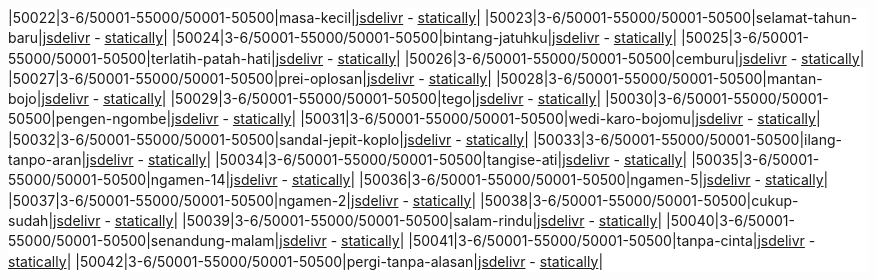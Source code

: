 |50022|3-6/50001-55000/50001-50500|masa-kecil|[jsdelivr](https://cdn.jsdelivr.net/gh/dbchord/webp-old-c-600x600_3-6/50001-55000/50001-50500/masa-kecil.webp) - [statically](https://cdn.statically.io/gh/dbchord/webp-old-c-600x600_3-6/img/50001-55000/50001-50500/masa-kecil.webp)|
|50023|3-6/50001-55000/50001-50500|selamat-tahun-baru|[jsdelivr](https://cdn.jsdelivr.net/gh/dbchord/webp-old-c-600x600_3-6/50001-55000/50001-50500/selamat-tahun-baru.webp) - [statically](https://cdn.statically.io/gh/dbchord/webp-old-c-600x600_3-6/img/50001-55000/50001-50500/selamat-tahun-baru.webp)|
|50024|3-6/50001-55000/50001-50500|bintang-jatuhku|[jsdelivr](https://cdn.jsdelivr.net/gh/dbchord/webp-old-c-600x600_3-6/50001-55000/50001-50500/bintang-jatuhku.webp) - [statically](https://cdn.statically.io/gh/dbchord/webp-old-c-600x600_3-6/img/50001-55000/50001-50500/bintang-jatuhku.webp)|
|50025|3-6/50001-55000/50001-50500|terlatih-patah-hati|[jsdelivr](https://cdn.jsdelivr.net/gh/dbchord/webp-old-c-600x600_3-6/50001-55000/50001-50500/terlatih-patah-hati.webp) - [statically](https://cdn.statically.io/gh/dbchord/webp-old-c-600x600_3-6/img/50001-55000/50001-50500/terlatih-patah-hati.webp)|
|50026|3-6/50001-55000/50001-50500|cemburu|[jsdelivr](https://cdn.jsdelivr.net/gh/dbchord/webp-old-c-600x600_3-6/50001-55000/50001-50500/cemburu.webp) - [statically](https://cdn.statically.io/gh/dbchord/webp-old-c-600x600_3-6/img/50001-55000/50001-50500/cemburu.webp)|
|50027|3-6/50001-55000/50001-50500|prei-oplosan|[jsdelivr](https://cdn.jsdelivr.net/gh/dbchord/webp-old-c-600x600_3-6/50001-55000/50001-50500/prei-oplosan.webp) - [statically](https://cdn.statically.io/gh/dbchord/webp-old-c-600x600_3-6/img/50001-55000/50001-50500/prei-oplosan.webp)|
|50028|3-6/50001-55000/50001-50500|mantan-bojo|[jsdelivr](https://cdn.jsdelivr.net/gh/dbchord/webp-old-c-600x600_3-6/50001-55000/50001-50500/mantan-bojo.webp) - [statically](https://cdn.statically.io/gh/dbchord/webp-old-c-600x600_3-6/img/50001-55000/50001-50500/mantan-bojo.webp)|
|50029|3-6/50001-55000/50001-50500|tego|[jsdelivr](https://cdn.jsdelivr.net/gh/dbchord/webp-old-c-600x600_3-6/50001-55000/50001-50500/tego.webp) - [statically](https://cdn.statically.io/gh/dbchord/webp-old-c-600x600_3-6/img/50001-55000/50001-50500/tego.webp)|
|50030|3-6/50001-55000/50001-50500|pengen-ngombe|[jsdelivr](https://cdn.jsdelivr.net/gh/dbchord/webp-old-c-600x600_3-6/50001-55000/50001-50500/pengen-ngombe.webp) - [statically](https://cdn.statically.io/gh/dbchord/webp-old-c-600x600_3-6/img/50001-55000/50001-50500/pengen-ngombe.webp)|
|50031|3-6/50001-55000/50001-50500|wedi-karo-bojomu|[jsdelivr](https://cdn.jsdelivr.net/gh/dbchord/webp-old-c-600x600_3-6/50001-55000/50001-50500/wedi-karo-bojomu.webp) - [statically](https://cdn.statically.io/gh/dbchord/webp-old-c-600x600_3-6/img/50001-55000/50001-50500/wedi-karo-bojomu.webp)|
|50032|3-6/50001-55000/50001-50500|sandal-jepit-koplo|[jsdelivr](https://cdn.jsdelivr.net/gh/dbchord/webp-old-c-600x600_3-6/50001-55000/50001-50500/sandal-jepit-koplo.webp) - [statically](https://cdn.statically.io/gh/dbchord/webp-old-c-600x600_3-6/img/50001-55000/50001-50500/sandal-jepit-koplo.webp)|
|50033|3-6/50001-55000/50001-50500|ilang-tanpo-aran|[jsdelivr](https://cdn.jsdelivr.net/gh/dbchord/webp-old-c-600x600_3-6/50001-55000/50001-50500/ilang-tanpo-aran.webp) - [statically](https://cdn.statically.io/gh/dbchord/webp-old-c-600x600_3-6/img/50001-55000/50001-50500/ilang-tanpo-aran.webp)|
|50034|3-6/50001-55000/50001-50500|tangise-ati|[jsdelivr](https://cdn.jsdelivr.net/gh/dbchord/webp-old-c-600x600_3-6/50001-55000/50001-50500/tangise-ati.webp) - [statically](https://cdn.statically.io/gh/dbchord/webp-old-c-600x600_3-6/img/50001-55000/50001-50500/tangise-ati.webp)|
|50035|3-6/50001-55000/50001-50500|ngamen-14|[jsdelivr](https://cdn.jsdelivr.net/gh/dbchord/webp-old-c-600x600_3-6/50001-55000/50001-50500/ngamen-14.webp) - [statically](https://cdn.statically.io/gh/dbchord/webp-old-c-600x600_3-6/img/50001-55000/50001-50500/ngamen-14.webp)|
|50036|3-6/50001-55000/50001-50500|ngamen-5|[jsdelivr](https://cdn.jsdelivr.net/gh/dbchord/webp-old-c-600x600_3-6/50001-55000/50001-50500/ngamen-5.webp) - [statically](https://cdn.statically.io/gh/dbchord/webp-old-c-600x600_3-6/img/50001-55000/50001-50500/ngamen-5.webp)|
|50037|3-6/50001-55000/50001-50500|ngamen-2|[jsdelivr](https://cdn.jsdelivr.net/gh/dbchord/webp-old-c-600x600_3-6/50001-55000/50001-50500/ngamen-2.webp) - [statically](https://cdn.statically.io/gh/dbchord/webp-old-c-600x600_3-6/img/50001-55000/50001-50500/ngamen-2.webp)|
|50038|3-6/50001-55000/50001-50500|cukup-sudah|[jsdelivr](https://cdn.jsdelivr.net/gh/dbchord/webp-old-c-600x600_3-6/50001-55000/50001-50500/cukup-sudah.webp) - [statically](https://cdn.statically.io/gh/dbchord/webp-old-c-600x600_3-6/img/50001-55000/50001-50500/cukup-sudah.webp)|
|50039|3-6/50001-55000/50001-50500|salam-rindu|[jsdelivr](https://cdn.jsdelivr.net/gh/dbchord/webp-old-c-600x600_3-6/50001-55000/50001-50500/salam-rindu.webp) - [statically](https://cdn.statically.io/gh/dbchord/webp-old-c-600x600_3-6/img/50001-55000/50001-50500/salam-rindu.webp)|
|50040|3-6/50001-55000/50001-50500|senandung-malam|[jsdelivr](https://cdn.jsdelivr.net/gh/dbchord/webp-old-c-600x600_3-6/50001-55000/50001-50500/senandung-malam.webp) - [statically](https://cdn.statically.io/gh/dbchord/webp-old-c-600x600_3-6/img/50001-55000/50001-50500/senandung-malam.webp)|
|50041|3-6/50001-55000/50001-50500|tanpa-cinta|[jsdelivr](https://cdn.jsdelivr.net/gh/dbchord/webp-old-c-600x600_3-6/50001-55000/50001-50500/tanpa-cinta.webp) - [statically](https://cdn.statically.io/gh/dbchord/webp-old-c-600x600_3-6/img/50001-55000/50001-50500/tanpa-cinta.webp)|
|50042|3-6/50001-55000/50001-50500|pergi-tanpa-alasan|[jsdelivr](https://cdn.jsdelivr.net/gh/dbchord/webp-old-c-600x600_3-6/50001-55000/50001-50500/pergi-tanpa-alasan.webp) - [statically](https://cdn.statically.io/gh/dbchord/webp-old-c-600x600_3-6/img/50001-55000/50001-50500/pergi-tanpa-alasan.webp)|